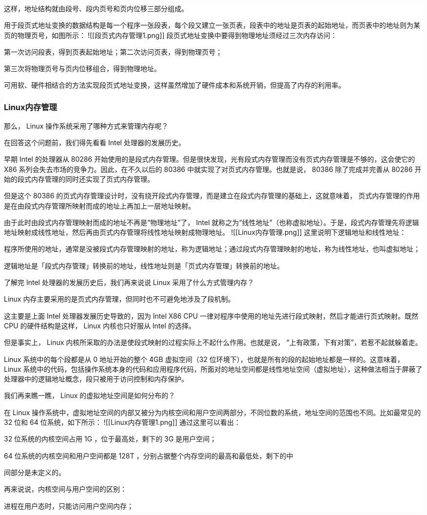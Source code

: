 这样，地址结构就由段号、段内⻚号和⻚内位移三部分组成。

⽤于段⻚式地址变换的数据结构是每⼀个程序⼀张段表，每个段⼜建⽴⼀张⻚表，段表中的地址是⻚表的起始地址，⽽⻚表中的地址则为某⻚的物理⻚号，如图所示：
![[段页式内存管理1.png]]
段⻚式地址变换中要得到物理地址须经过三次内存访问：

第⼀次访问段表，得到⻚表起始地址；第⼆次访问⻚表，得到物理⻚号；

第三次将物理⻚号与⻚内位移组合，得到物理地址。

可⽤软、硬件相结合的⽅法实现段⻚式地址变换，这样虽然增加了硬件成本和系统开销，但提⾼了内存的利⽤率。


### Linux内存管理
那么， Linux 操作系统采⽤了哪种⽅式来管理内存呢？

在回答这个问题前，我们得先看看 Intel 处理器的发展历史。

早期 Intel 的处理器从 80286 开始使⽤的是段式内存管理。但是很快发现，光有段式内存管理⽽没有⻚式内存管理是不够的，这会使它的 X86 系列会失去市场的竞争⼒。因此，在不久以后的 80386 中就实现了对⻚式内存管理。也就是说， 80386 除了完成并完善从 80286 开始的段式内存管理的同时还实现了⻚式内存管理。

但是这个 80386 的⻚式内存管理设计时，没有绕开段式内存管理，⽽是建⽴在段式内存管理的基础上，这就意味着， ⻚式内存管理的作⽤是在由段式内存管理所映射⽽成的地址上再加上⼀层地址映射。

由于此时由段式内存管理映射⽽成的地址不再是“物理地址”了， Intel 就称之为“线性地址”（也称虚拟地址）。于是，段式内存管理先将逻辑地址映射成线性地址，然后再由⻚式内存管理将线性地址映射成物理地址。
![[Linux内存管理.png]]
这⾥说明下逻辑地址和线性地址：

程序所使⽤的地址，通常是没被段式内存管理映射的地址，称为逻辑地址；通过段式内存管理映射的地址，称为线性地址，也叫虚拟地址；

逻辑地址是「段式内存管理」转换前的地址，线性地址则是「⻚式内存管理」转换前的地址。

了解完 Intel 处理器的发展历史后，我们再来说说 Linux 采⽤了什么⽅式管理内存？

Linux 内存主要采⽤的是⻚式内存管理，但同时也不可避免地涉及了段机制。

这主要是上⾯ Intel 处理器发展历史导致的，因为 Intel X86 CPU ⼀律对程序中使⽤的地址先进⾏段式映射，然后才能进⾏⻚式映射。既然 CPU 的硬件结构是这样， Linux 内核也只好服从 Intel 的选择。

但是事实上， Linux 内核所采取的办法是使段式映射的过程实际上不起什么作⽤。也就是说， “上有政策，下有对策”，若惹不起就躲着⾛。

Linux 系统中的每个段都是从 0 地址开始的整个 4GB 虚拟空间（32 位环境下），也就是所有的段的起始地址都是⼀样的。这意味着， Linux 系统中的代码，包括操作系统本身的代码和应⽤程序代码，所⾯对的地址空间都是线性地址空间（虚拟地址），这种做法相当于屏蔽了处理器中的逻辑地址概念，段只被⽤于访问控制和内存保护。

我们再来瞧⼀瞧， Linux 的虚拟地址空间是如何分布的？

在 Linux 操作系统中，虚拟地址空间的内部⼜被分为内核空间和⽤户空间两部分，不同位数的系统，地址空间的范围也不同。⽐如最常⻅的 32 位和 64 位系统，如下所示：
![[Linux内存管理1.png]]
通过这⾥可以看出：

32 位系统的内核空间占⽤ 1G ，位于最⾼处，剩下的 3G 是⽤户空间；

64 位系统的内核空间和⽤户空间都是 128T ，分别占据整个内存空间的最⾼和最低处，剩下的中

间部分是未定义的。

再来说说，内核空间与⽤户空间的区别：

进程在⽤户态时，只能访问⽤户空间内存；
